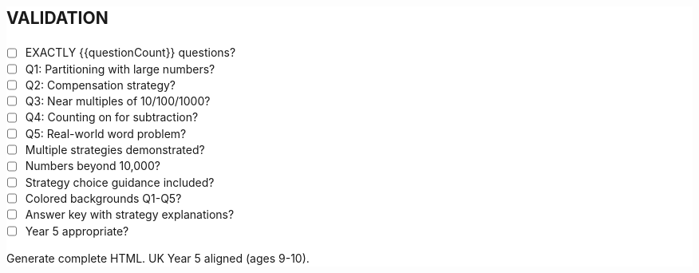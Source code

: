 ## VALIDATION

- [ ] EXACTLY {{questionCount}} questions?
- [ ] Q1: Partitioning with large numbers?
- [ ] Q2: Compensation strategy?
- [ ] Q3: Near multiples of 10/100/1000?
- [ ] Q4: Counting on for subtraction?
- [ ] Q5: Real-world word problem?
- [ ] Multiple strategies demonstrated?
- [ ] Numbers beyond 10,000?
- [ ] Strategy choice guidance included?
- [ ] Colored backgrounds Q1-Q5?
- [ ] Answer key with strategy explanations?
- [ ] Year 5 appropriate?

Generate complete HTML. UK Year 5 aligned (ages 9-10).
